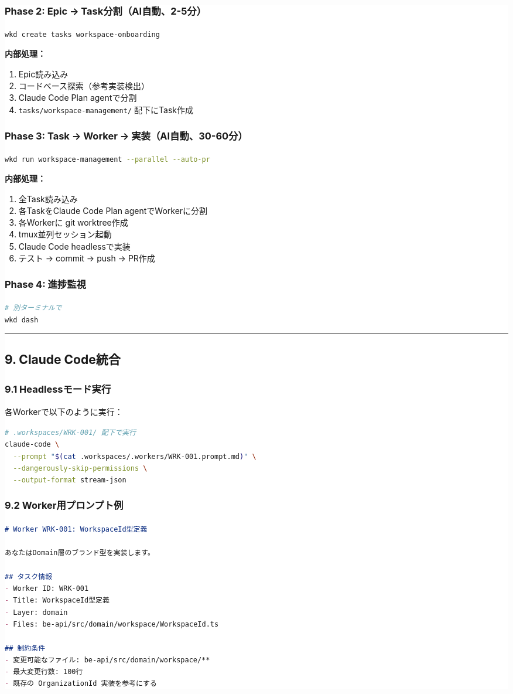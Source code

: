 ### Phase 2: Epic → Task分割（AI自動、2-5分）

```bash
wkd create tasks workspace-onboarding
```

**内部処理：**
1. Epic読み込み
2. コードベース探索（参考実装検出）
3. Claude Code Plan agentで分割
4. `tasks/workspace-management/` 配下にTask作成

### Phase 3: Task → Worker → 実装（AI自動、30-60分）

```bash
wkd run workspace-management --parallel --auto-pr
```

**内部処理：**
1. 全Task読み込み
2. 各TaskをClaude Code Plan agentでWorkerに分割
3. 各Workerに git worktree作成
4. tmux並列セッション起動
5. Claude Code headlessで実装
6. テスト → commit → push → PR作成

### Phase 4: 進捗監視

```bash
# 別ターミナルで
wkd dash
```

---

## 9. Claude Code統合

### 9.1 Headlessモード実行

各Workerで以下のように実行：

```bash
# .workspaces/WRK-001/ 配下で実行
claude-code \
  --prompt "$(cat .workspaces/.workers/WRK-001.prompt.md)" \
  --dangerously-skip-permissions \
  --output-format stream-json
```

### 9.2 Worker用プロンプト例

```markdown
# Worker WRK-001: WorkspaceId型定義

あなたはDomain層のブランド型を実装します。

## タスク情報
- Worker ID: WRK-001
- Title: WorkspaceId型定義
- Layer: domain
- Files: be-api/src/domain/workspace/WorkspaceId.ts

## 制約条件
- 変更可能なファイル: be-api/src/domain/workspace/**
- 最大変更行数: 100行
- 既存の OrganizationId 実装を参考にする

```